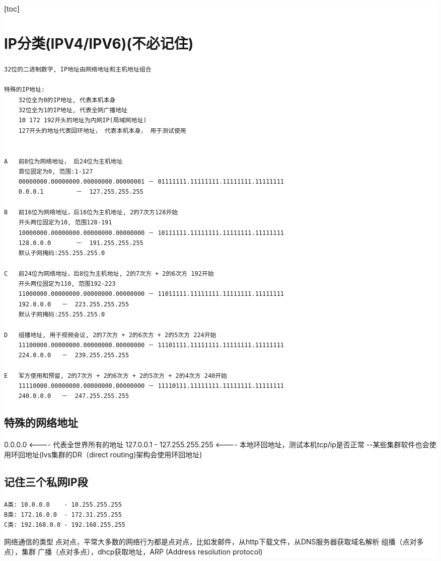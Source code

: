 [toc]

# IP分类(IPV4/IPV6)(不必记住)
    32位的二进制数字, IP地址由网络地址和主机地址组合
    
    特殊的IP地址:
        32位全为0的IP地址, 代表本机本身
        32位全为1的IP地址, 代表全网广播地址
        10 172 192开头的地址为内网IP(局域网地址)
        127开头的地址代表回环地址， 代表本机本身， 用于测试使用


    A   前8位为网络地址， 后24位为主机地址
        首位固定为0, 范围:1-127
        00000000.00000000.00000000.00000001 － 01111111.11111111.11111111.11111111
        0.0.0.1         －  127.255.255.255
    
    B   前16位为网络地址，后16位为主机地址, 2的7次方128开始
        开头两位固定为10, 范围128-191
        10000000.00000000.00000000.00000000 － 10111111.11111111.11111111.11111111
        128.0.0.0       －  191.255.255.255
        默认子网掩码:255.255.255.0
    
    C   前24位为网络地址，后8位为主机地址, 2的7次方 + 2的6次方 192开始
        开头两位固定为110, 范围192-223
        11000000.00000000.00000000.00000000 － 11011111.11111111.11111111.11111111
        192.0.0.0   －  223.255.255.255
        默认子网掩码:255.255.255.0
    
    D   组播地址, 用于视频会议, 2的7次方 + 2的6次方 + 2的5次方 224开始
        11100000.00000000.00000000.00000000 － 11101111.11111111.11111111.11111111
        224.0.0.0   －  239.255.255.255
    
    E   军方使用和预留, 2的7次方 + 2的6次方 + 2的5次方 + 2的4次方 240开始
        11110000.00000000.00000000.00000000 － 11110111.11111111.11111111.11111111
        240.0.0.0   －  247.255.255.255

## 特殊的网络地址
   0.0.0.0                      <----  代表全世界所有的地址
   127.0.0.1 - 127.255.255.255  <----  本地环回地址，测试本机tcp/ip是否正常
   --某些集群软件也会使用环回地址(lvs集群的DR（direct routing)架构会使用环回地址)

## 记住三个私网IP段
    A类: 10.0.0.0    - 10.255.255.255
    B类: 172.16.0.0  - 172.31.255.255
    C类: 192.168.0.0 - 192.168.255.255

网络通信的类型
    点对点，平常大多数的网络行为都是点对点，比如发邮件，从http下载文件，从DNS服务器获取域名解析
    组播（点对多点），集群
    广播（点对多点），dhcp获取地址，ARP (Address resolution protocol)

